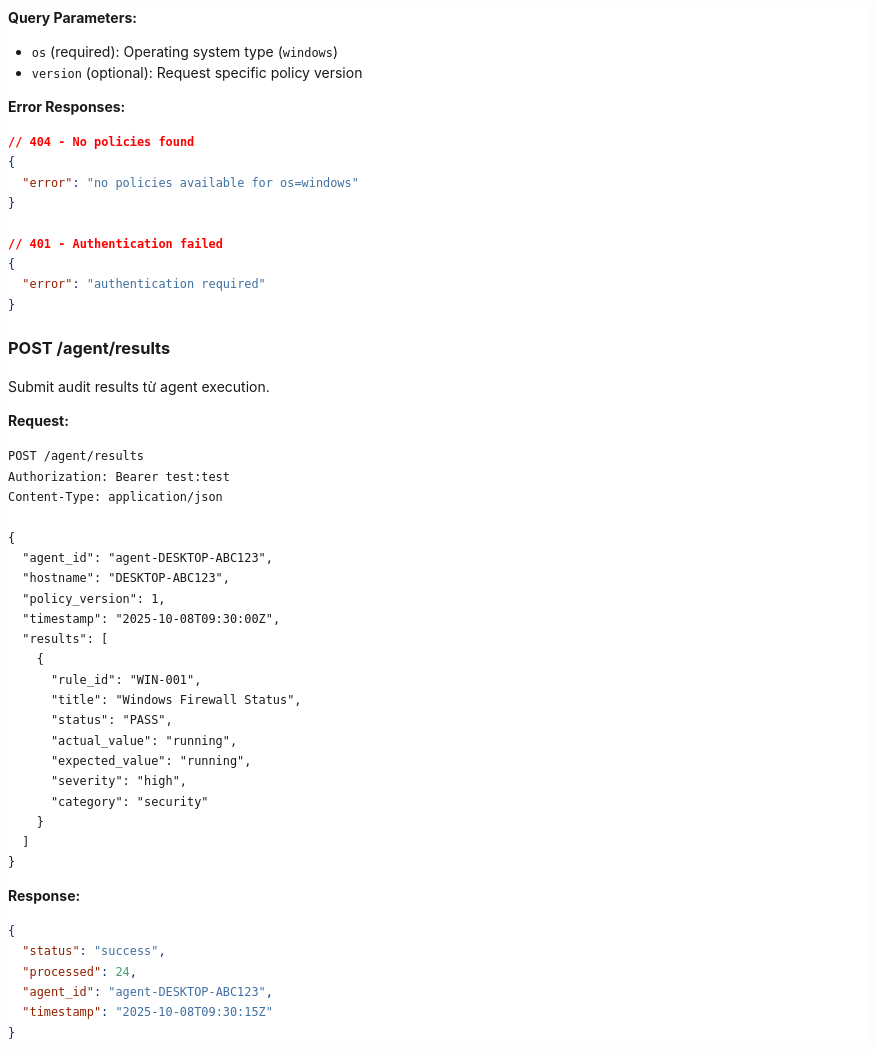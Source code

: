 
**Query Parameters:**
- `os` (required): Operating system type (`windows`)
- `version` (optional): Request specific policy version

**Error Responses:**
```json
// 404 - No policies found
{
  "error": "no policies available for os=windows"
}

// 401 - Authentication failed  
{
  "error": "authentication required"
}
```

### POST /agent/results

Submit audit results từ agent execution.

**Request:**
```http
POST /agent/results
Authorization: Bearer test:test
Content-Type: application/json

{
  "agent_id": "agent-DESKTOP-ABC123",
  "hostname": "DESKTOP-ABC123", 
  "policy_version": 1,
  "timestamp": "2025-10-08T09:30:00Z",
  "results": [
    {
      "rule_id": "WIN-001",
      "title": "Windows Firewall Status",
      "status": "PASS",
      "actual_value": "running",
      "expected_value": "running",
      "severity": "high",
      "category": "security"
    }
  ]
}
```

**Response:**
```json
{
  "status": "success",
  "processed": 24,
  "agent_id": "agent-DESKTOP-ABC123",
  "timestamp": "2025-10-08T09:30:15Z"
}
```
